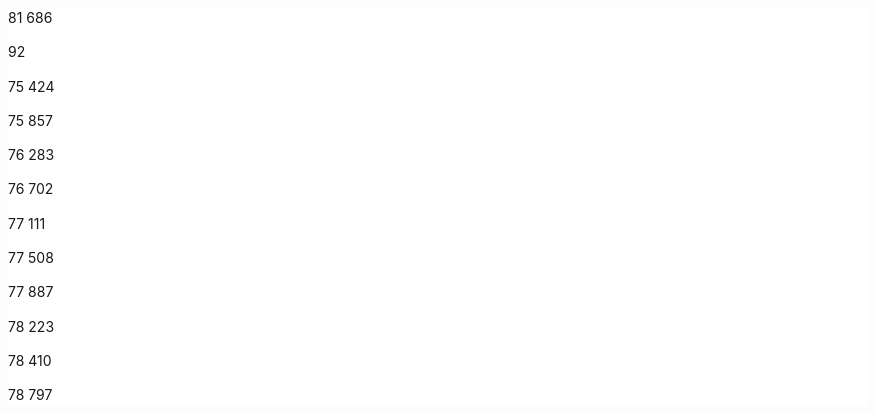 </td>
      <td width="51">

81 686

</td>
    </tr>
    <tr>
      <td width="51">

92

</td>
      <td width="51">

75 424

</td>
      <td width="51">

75 857

</td>
      <td width="51">

76 283

</td>
      <td width="51">

76 702

</td>
      <td width="51">

77 111

</td>
      <td width="51">

77 508

</td>
      <td width="51">

77 887

</td>
      <td width="51">

78 223

</td>
      <td width="51">

78 410

</td>
      <td width="51">

78 797
